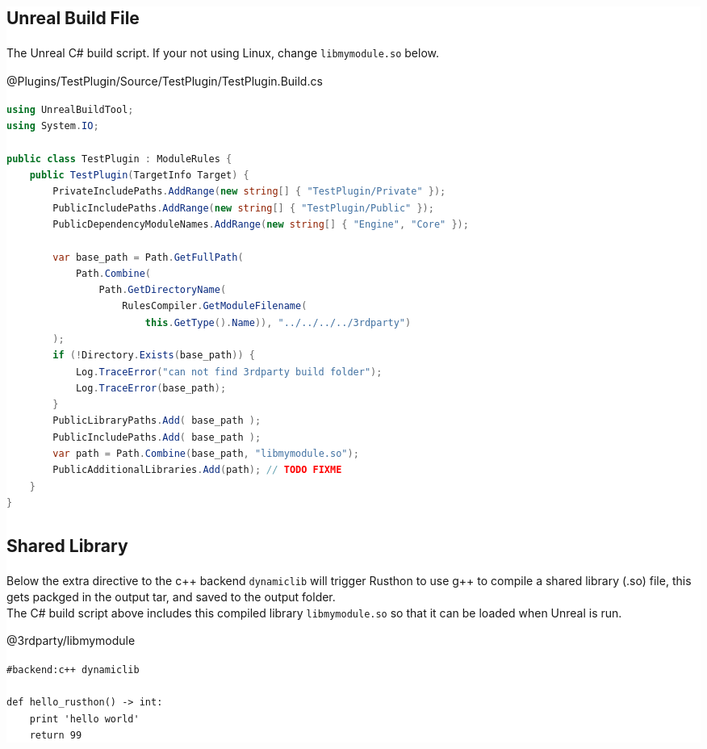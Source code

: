 ```rusthon
```


Unreal Build File
-----------------

The Unreal C# build script.  If your not using Linux, change `libmymodule.so` below.


@Plugins/TestPlugin/Source/TestPlugin/TestPlugin.Build.cs
```c#
using UnrealBuildTool;
using System.IO;
 
public class TestPlugin : ModuleRules {
	public TestPlugin(TargetInfo Target) {
		PrivateIncludePaths.AddRange(new string[] { "TestPlugin/Private" });
		PublicIncludePaths.AddRange(new string[] { "TestPlugin/Public" });
		PublicDependencyModuleNames.AddRange(new string[] { "Engine", "Core" });

		var base_path = Path.GetFullPath(
			Path.Combine(
				Path.GetDirectoryName(
					RulesCompiler.GetModuleFilename(
						this.GetType().Name)), "../../../../3rdparty")
		);
		if (!Directory.Exists(base_path)) {
			Log.TraceError("can not find 3rdparty build folder");
			Log.TraceError(base_path);
		}
		PublicLibraryPaths.Add( base_path );
		PublicIncludePaths.Add( base_path );
		var path = Path.Combine(base_path, "libmymodule.so");
		PublicAdditionalLibraries.Add(path); // TODO FIXME
	}
}
```


Shared Library
--------------
Below the extra directive to the c++ backend `dynamiclib` will trigger Rusthon to use g++ to compile a shared library (.so) file,
this gets packged in the output tar, and saved to the output folder.  
The C# build script above includes this compiled library `libmymodule.so` so that it can be loaded when Unreal is run.


@3rdparty/libmymodule
```rusthon
#backend:c++ dynamiclib

def hello_rusthon() -> int:
	print 'hello world'
	return 99

```